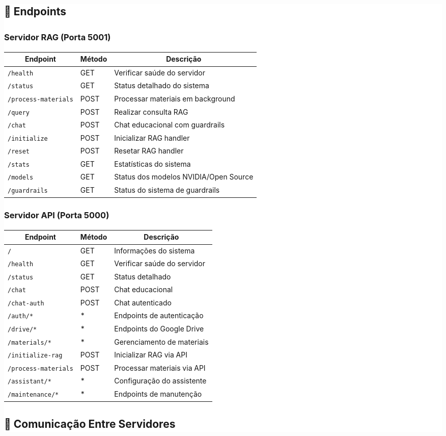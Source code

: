## 🔌 Endpoints

### Servidor RAG (Porta 5001)

| Endpoint             | Método | Descrição                             |
| -------------------- | ------ | ------------------------------------- |
| `/health`            | GET    | Verificar saúde do servidor           |
| `/status`            | GET    | Status detalhado do sistema           |
| `/process-materials` | POST   | Processar materiais em background     |
| `/query`             | POST   | Realizar consulta RAG                 |
| `/chat`              | POST   | Chat educacional com guardrails       |
| `/initialize`        | POST   | Inicializar RAG handler               |
| `/reset`             | POST   | Resetar RAG handler                   |
| `/stats`             | GET    | Estatísticas do sistema               |
| `/models`            | GET    | Status dos modelos NVIDIA/Open Source |
| `/guardrails`        | GET    | Status do sistema de guardrails       |

### Servidor API (Porta 5000)

| Endpoint             | Método | Descrição                   |
| -------------------- | ------ | --------------------------- |
| `/`                  | GET    | Informações do sistema      |
| `/health`            | GET    | Verificar saúde do servidor |
| `/status`            | GET    | Status detalhado            |
| `/chat`              | POST   | Chat educacional            |
| `/chat-auth`         | POST   | Chat autenticado            |
| `/auth/*`            | \*     | Endpoints de autenticação   |
| `/drive/*`           | \*     | Endpoints do Google Drive   |
| `/materials/*`       | \*     | Gerenciamento de materiais  |
| `/initialize-rag`    | POST   | Inicializar RAG via API     |
| `/process-materials` | POST   | Processar materiais via API |
| `/assistant/*`       | \*     | Configuração do assistente  |
| `/maintenance/*`     | \*     | Endpoints de manutenção     |

## 🔄 Comunicação Entre Servidores
